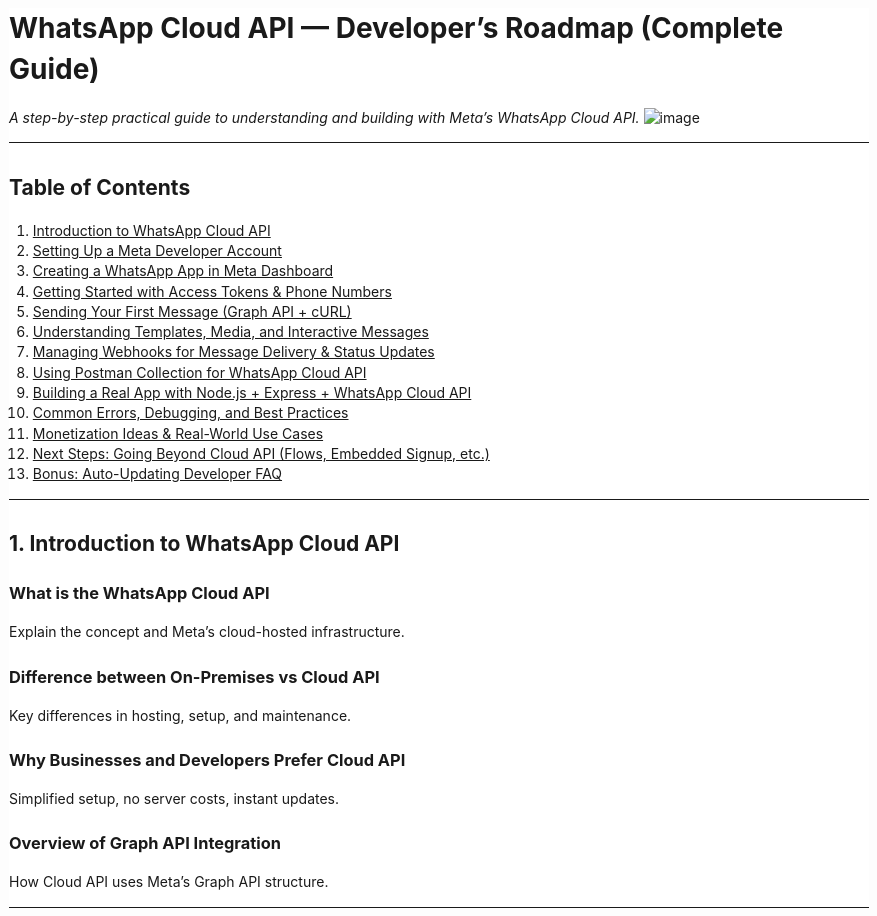 #  **WhatsApp Cloud API — Developer’s Roadmap (Complete Guide)**

*A step-by-step practical guide to understanding and building with Meta’s WhatsApp Cloud API.*
<img width="1024" height="1024" alt="image" src="https://github.com/user-attachments/assets/7268f3b3-2aea-43e8-9690-1df94b50935e" />

---

##  Table of Contents

1. [Introduction to WhatsApp Cloud API](#1-introduction-to-whatsapp-cloud-api)
2. [Setting Up a Meta Developer Account](#2-setting-up-a-meta-developer-account)
3. [Creating a WhatsApp App in Meta Dashboard](#3-creating-a-whatsapp-app-in-meta-dashboard)
4. [Getting Started with Access Tokens & Phone Numbers](#4-getting-started-with-access-tokens--phone-numbers)
5. [Sending Your First Message (Graph API + cURL)](#5-sending-your-first-message-graph-api--curl)
6. [Understanding Templates, Media, and Interactive Messages](#6-understanding-templates-media-and-interactive-messages)
7. [Managing Webhooks for Message Delivery & Status Updates](#7-managing-webhooks-for-message-delivery--status-updates)
8. [Using Postman Collection for WhatsApp Cloud API](#8-using-postman-collection-for-whatsapp-cloud-api)
9. [Building a Real App with Node.js + Express + WhatsApp Cloud API](#9-building-a-real-app-with-nodejs--express--whatsapp-cloud-api)
10. [Common Errors, Debugging, and Best Practices](#10-common-errors-debugging-and-best-practices)
11. [Monetization Ideas & Real-World Use Cases](#11-monetization-ideas--real-world-use-cases)
12. [Next Steps: Going Beyond Cloud API (Flows, Embedded Signup, etc.)](#12-next-steps-going-beyond-cloud-api-flows-embedded-signup-etc)
13. [Bonus: Auto-Updating Developer FAQ](#13-bonus-auto-updating-developer-faq)

---

## 1. **Introduction to WhatsApp Cloud API**

###  What is the WhatsApp Cloud API

Explain the concept and Meta’s cloud-hosted infrastructure.

###  Difference between On-Premises vs Cloud API

Key differences in hosting, setup, and maintenance.

###  Why Businesses and Developers Prefer Cloud API

Simplified setup, no server costs, instant updates.

###  Overview of Graph API Integration

How Cloud API uses Meta’s Graph API structure.

---